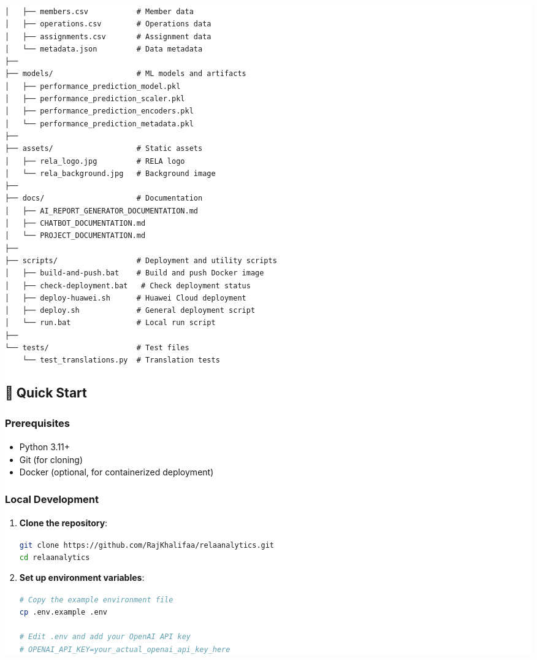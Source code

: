 ```
│   ├── members.csv           # Member data
│   ├── operations.csv        # Operations data
│   ├── assignments.csv       # Assignment data
│   └── metadata.json         # Data metadata
├──
├── models/                   # ML models and artifacts
│   ├── performance_prediction_model.pkl
│   ├── performance_prediction_scaler.pkl
│   ├── performance_prediction_encoders.pkl
│   └── performance_prediction_metadata.pkl
├──
├── assets/                   # Static assets
│   ├── rela_logo.jpg         # RELA logo
│   └── rela_background.jpg   # Background image
├──
├── docs/                     # Documentation
│   ├── AI_REPORT_GENERATOR_DOCUMENTATION.md
│   ├── CHATBOT_DOCUMENTATION.md
│   └── PROJECT_DOCUMENTATION.md
├──
├── scripts/                  # Deployment and utility scripts
│   ├── build-and-push.bat    # Build and push Docker image
│   ├── check-deployment.bat   # Check deployment status
│   ├── deploy-huawei.sh      # Huawei Cloud deployment
│   ├── deploy.sh             # General deployment script
│   └── run.bat               # Local run script
├──
└── tests/                    # Test files
    └── test_translations.py  # Translation tests
```

## 🚀 Quick Start

### Prerequisites

- Python 3.11+
- Git (for cloning)
- Docker (optional, for containerized deployment)

### Local Development

1. **Clone the repository**:

   ```bash
   git clone https://github.com/RajKhalifaa/relaanalytics.git
   cd relaanalytics
   ```

2. **Set up environment variables**:

   ```bash
   # Copy the example environment file
   cp .env.example .env

   # Edit .env and add your OpenAI API key
   # OPENAI_API_KEY=your_actual_openai_api_key_here
   ```
